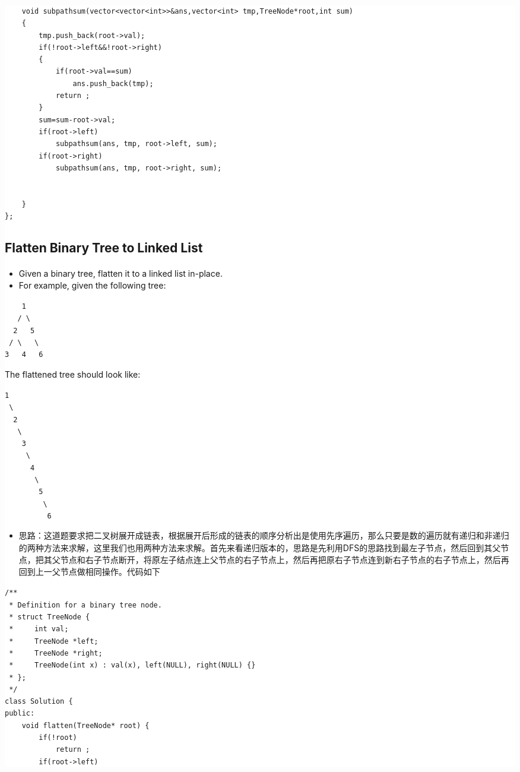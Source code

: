 ```
    void subpathsum(vector<vector<int>>&ans,vector<int> tmp,TreeNode*root,int sum)
    {
        tmp.push_back(root->val);
        if(!root->left&&!root->right)
        {
            if(root->val==sum)
                ans.push_back(tmp);
            return ;
        }
        sum=sum-root->val;
        if(root->left)
            subpathsum(ans, tmp, root->left, sum);
        if(root->right)
            subpathsum(ans, tmp, root->right, sum);
            
        
    }
};
```

## Flatten Binary Tree to Linked List ##
- Given a binary tree, flatten it to a linked list in-place.
- For example, given the following tree:

```
    1
   / \
  2   5
 / \   \
3   4   6
```
The flattened tree should look like:
```
1
 \
  2
   \
    3
     \
      4
       \
        5
         \
          6
```
- 思路：这道题要求把二叉树展开成链表，根据展开后形成的链表的顺序分析出是使用先序遍历，那么只要是数的遍历就有递归和非递归的两种方法来求解，这里我们也用两种方法来求解。首先来看递归版本的，思路是先利用DFS的思路找到最左子节点，然后回到其父节点，把其父节点和右子节点断开，将原左子结点连上父节点的右子节点上，然后再把原右子节点连到新右子节点的右子节点上，然后再回到上一父节点做相同操作。代码如下

```
/**
 * Definition for a binary tree node.
 * struct TreeNode {
 *     int val;
 *     TreeNode *left;
 *     TreeNode *right;
 *     TreeNode(int x) : val(x), left(NULL), right(NULL) {}
 * };
 */
class Solution {
public:
    void flatten(TreeNode* root) {
        if(!root)
            return ;
        if(root->left)
```